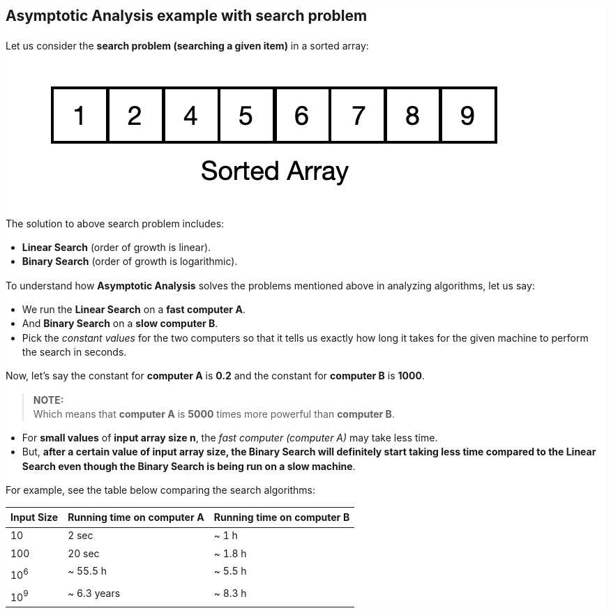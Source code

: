 
<div id="aa-sp"></div>

## Asymptotic Analysis example with search problem

Let us consider the **search problem (searching a given item)** in a sorted array:

![img](images/sorted-array.png)  

The solution to above search problem includes:

 - **Linear Search** (order of growth is linear).
 - **Binary Search** (order of growth is logarithmic).

To understand how **Asymptotic Analysis** solves the problems mentioned above in analyzing algorithms, let us say:

 - We run the **Linear Search** on a **fast computer A**.
 - And **Binary Search** on a **slow computer B**.
 - Pick the *constant values* for the two computers so that it tells us exactly how long it takes for the given machine to perform the search in seconds.

Now, let’s say the constant for **computer A** is **0.2** and the constant for **computer B** is **1000**.

> **NOTE:**  
> Which means that **computer A** is **5000** times more powerful than **computer B**.

 - For **small values** of **input array size n**, the *fast computer (computer A)* may take less time.
 - But, **after a certain value of input array size, the Binary Search will definitely start taking less time compared to the Linear Search even though the Binary Search is being run on a slow machine**.

For example, see the table below comparing the search algorithms:

| Input Size    | Running time on computer A | Running time on computer B |
|---------------|----------------------------|----------------------------|
| 10	          | 2 sec                      | ~ 1 h                      |
| 100	          | 20 sec                     | ~ 1.8 h                    |
| 10<sup>6<sup> | ~ 55.5 h                   | ~ 5.5 h                    |
| 10<sup>9<sup>	| ~ 6.3 years                | ~ 8.3 h                    |
